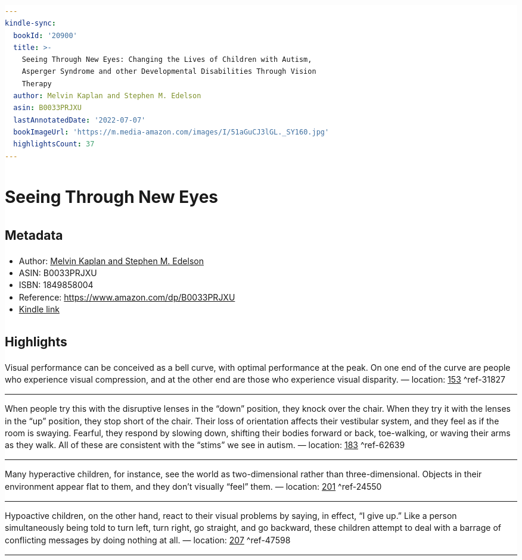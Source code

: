 ```yaml
---
kindle-sync:
  bookId: '20900'
  title: >-
    Seeing Through New Eyes: Changing the Lives of Children with Autism,
    Asperger Syndrome and other Developmental Disabilities Through Vision
    Therapy
  author: Melvin Kaplan and Stephen M. Edelson
  asin: B0033PRJXU
  lastAnnotatedDate: '2022-07-07'
  bookImageUrl: 'https://m.media-amazon.com/images/I/51aGuCJ3lGL._SY160.jpg'
  highlightsCount: 37
---
```

# Seeing Through New Eyes
## Metadata
* Author: [Melvin Kaplan and Stephen M. Edelson](https://www.amazon.com/Melvin-Kaplan/e/B001JPBSXI/ref=dp_byline_cont_ebooks_1)
* ASIN: B0033PRJXU
* ISBN: 1849858004
* Reference: https://www.amazon.com/dp/B0033PRJXU
* [Kindle link](kindle://book?action=open&asin=B0033PRJXU)

## Highlights
Visual performance can be conceived as a bell curve, with optimal performance at the peak. On one end of the curve are people who experience visual compression, and at the other end are those who experience visual disparity. — location: [153](kindle://book?action=open&asin=B0033PRJXU&location=153) ^ref-31827

---
When people try this with the disruptive lenses in the “down” position, they knock over the chair. When they try it with the lenses in the “up” position, they stop short of the chair. Their loss of orientation affects their vestibular system, and they feel as if the room is swaying. Fearful, they respond by slowing down, shifting their bodies forward or back, toe-walking, or waving their arms as they walk. All of these are consistent with the “stims” we see in autism. — location: [183](kindle://book?action=open&asin=B0033PRJXU&location=183) ^ref-62639

---
Many hyperactive children, for instance, see the world as two-dimensional rather than three-dimensional. Objects in their environment appear flat to them, and they don’t visually “feel” them. — location: [201](kindle://book?action=open&asin=B0033PRJXU&location=201) ^ref-24550

---
Hypoactive children, on the other hand, react to their visual problems by saying, in effect, “I give up.” Like a person simultaneously being told to turn left, turn right, go straight, and go backward, these children attempt to deal with a barrage of conflicting messages by doing nothing at all. — location: [207](kindle://book?action=open&asin=B0033PRJXU&location=207) ^ref-47598

---